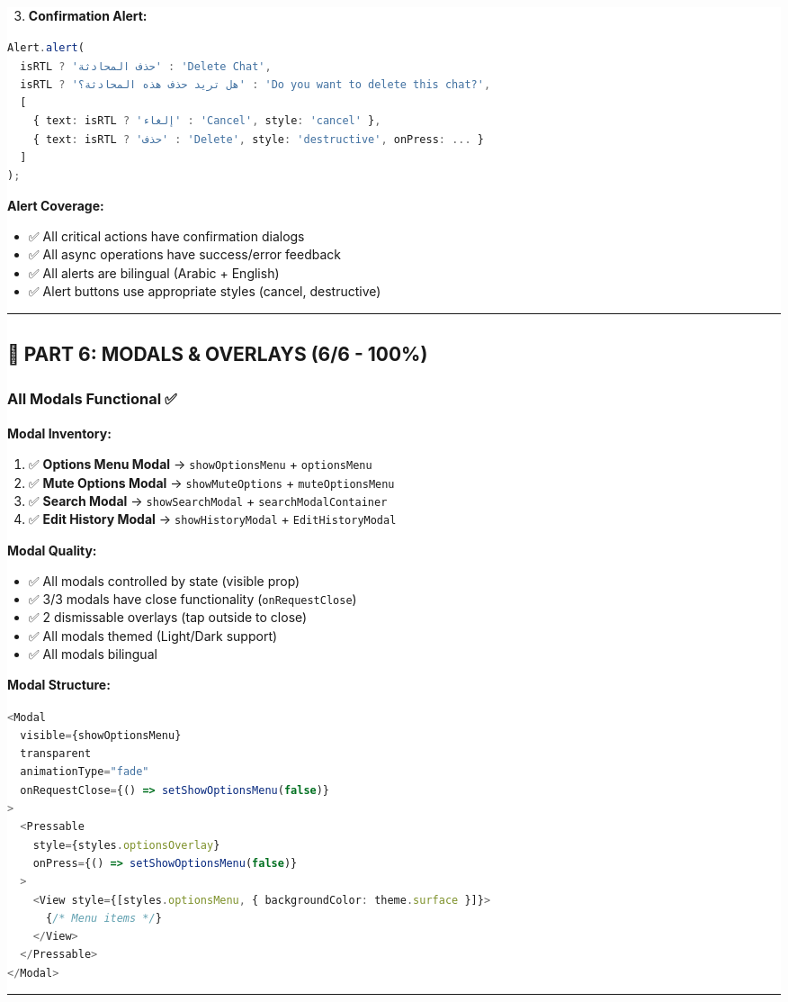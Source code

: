 3. **Confirmation Alert:**
```typescript
Alert.alert(
  isRTL ? 'حذف المحادثة' : 'Delete Chat',
  isRTL ? 'هل تريد حذف هذه المحادثة؟' : 'Do you want to delete this chat?',
  [
    { text: isRTL ? 'إلغاء' : 'Cancel', style: 'cancel' },
    { text: isRTL ? 'حذف' : 'Delete', style: 'destructive', onPress: ... }
  ]
);
```

**Alert Coverage:**
- ✅ All critical actions have confirmation dialogs
- ✅ All async operations have success/error feedback
- ✅ All alerts are bilingual (Arabic + English)
- ✅ Alert buttons use appropriate styles (cancel, destructive)

---

## 📱 PART 6: MODALS & OVERLAYS (6/6 - 100%)

### **All Modals Functional ✅**

**Modal Inventory:**
1. ✅ **Options Menu Modal** → `showOptionsMenu` + `optionsMenu`
2. ✅ **Mute Options Modal** → `showMuteOptions` + `muteOptionsMenu`
3. ✅ **Search Modal** → `showSearchModal` + `searchModalContainer`
4. ✅ **Edit History Modal** → `showHistoryModal` + `EditHistoryModal`

**Modal Quality:**
- ✅ All modals controlled by state (visible prop)
- ✅ 3/3 modals have close functionality (`onRequestClose`)
- ✅ 2 dismissable overlays (tap outside to close)
- ✅ All modals themed (Light/Dark support)
- ✅ All modals bilingual

**Modal Structure:**
```typescript
<Modal
  visible={showOptionsMenu}
  transparent
  animationType="fade"
  onRequestClose={() => setShowOptionsMenu(false)}
>
  <Pressable 
    style={styles.optionsOverlay} 
    onPress={() => setShowOptionsMenu(false)}
  >
    <View style={[styles.optionsMenu, { backgroundColor: theme.surface }]}>
      {/* Menu items */}
    </View>
  </Pressable>
</Modal>
```

---